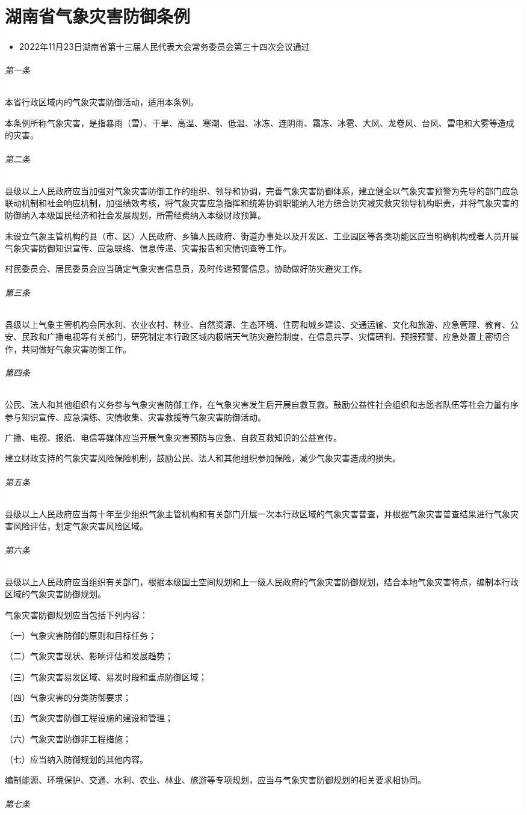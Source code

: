 # 湖南省气象灾害防御条例

- 2022年11月23日湖南省第十三届人民代表大会常务委员会第三十四次会议通过



###### 第一条

本省行政区域内的气象灾害防御活动，适用本条例。

本条例所称气象灾害，是指暴雨（雪）、干旱、高温、寒潮、低温、冰冻、连阴雨、霜冻、冰雹、大风、龙卷风、台风、雷电和大雾等造成的灾害。

###### 第二条

县级以上人民政府应当加强对气象灾害防御工作的组织、领导和协调，完善气象灾害防御体系，建立健全以气象灾害预警为先导的部门应急联动机制和社会响应机制，加强绩效考核，将气象灾害应急指挥和统筹协调职能纳入地方综合防灾减灾救灾领导机构职责，并将气象灾害的防御纳入本级国民经济和社会发展规划，所需经费纳入本级财政预算。

未设立气象主管机构的县（市、区）人民政府、乡镇人民政府、街道办事处以及开发区、工业园区等各类功能区应当明确机构或者人员开展气象灾害防御知识宣传、应急联络、信息传递、灾害报告和灾情调查等工作。

村民委员会、居民委员会应当确定气象灾害信息员，及时传递预警信息，协助做好防灾避灾工作。

###### 第三条

县级以上气象主管机构会同水利、农业农村、林业、自然资源、生态环境、住房和城乡建设、交通运输、文化和旅游、应急管理、教育、公安、民政和广播电视等有关部门，研究制定本行政区域内极端天气防灾避险制度，在信息共享、灾情研判、预报预警、应急处置上密切合作，共同做好气象灾害防御工作。

###### 第四条

公民、法人和其他组织有义务参与气象灾害防御工作，在气象灾害发生后开展自救互救。鼓励公益性社会组织和志愿者队伍等社会力量有序参与知识宣传、应急演练、灾情收集、灾害救援等气象灾害防御活动。

广播、电视、报纸、电信等媒体应当开展气象灾害预防与应急、自救互救知识的公益宣传。

建立财政支持的气象灾害风险保险机制，鼓励公民、法人和其他组织参加保险，减少气象灾害造成的损失。

###### 第五条

县级以上人民政府应当每十年至少组织气象主管机构和有关部门开展一次本行政区域的气象灾害普查，并根据气象灾害普查结果进行气象灾害风险评估，划定气象灾害风险区域。

###### 第六条

县级以上人民政府应当组织有关部门，根据本级国土空间规划和上一级人民政府的气象灾害防御规划，结合本地气象灾害特点，编制本行政区域的气象灾害防御规划。

气象灾害防御规划应当包括下列内容：

（一）气象灾害防御的原则和目标任务；

（二）气象灾害现状、影响评估和发展趋势；

（三）气象灾害易发区域、易发时段和重点防御区域；

（四）气象灾害的分类防御要求；

（五）气象灾害防御工程设施的建设和管理；

（六）气象灾害防御非工程措施；

（七）应当纳入防御规划的其他内容。

编制能源、环境保护、交通、水利、农业、林业、旅游等专项规划，应当与气象灾害防御规划的相关要求相协同。

###### 第七条
